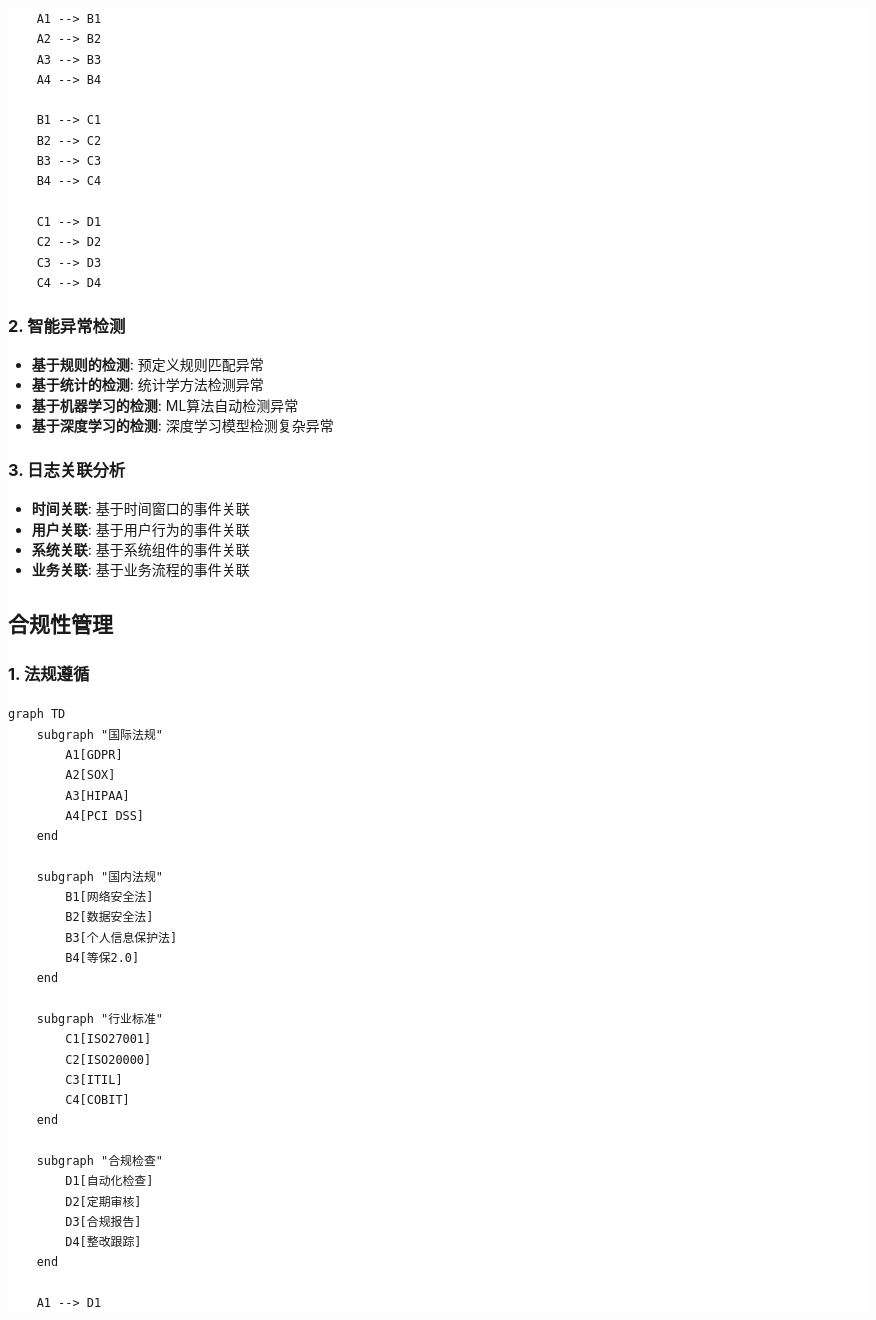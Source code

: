```mermaid
    A1 --> B1
    A2 --> B2
    A3 --> B3
    A4 --> B4
    
    B1 --> C1
    B2 --> C2
    B3 --> C3
    B4 --> C4
    
    C1 --> D1
    C2 --> D2
    C3 --> D3
    C4 --> D4
```

### 2. 智能异常检测
- **基于规则的检测**: 预定义规则匹配异常
- **基于统计的检测**: 统计学方法检测异常
- **基于机器学习的检测**: ML算法自动检测异常
- **基于深度学习的检测**: 深度学习模型检测复杂异常

### 3. 日志关联分析
- **时间关联**: 基于时间窗口的事件关联
- **用户关联**: 基于用户行为的事件关联
- **系统关联**: 基于系统组件的事件关联
- **业务关联**: 基于业务流程的事件关联

## 合规性管理

### 1. 法规遵循
```mermaid
graph TD
    subgraph "国际法规"
        A1[GDPR]
        A2[SOX]
        A3[HIPAA]
        A4[PCI DSS]
    end
    
    subgraph "国内法规"
        B1[网络安全法]
        B2[数据安全法]
        B3[个人信息保护法]
        B4[等保2.0]
    end
    
    subgraph "行业标准"
        C1[ISO27001]
        C2[ISO20000]
        C3[ITIL]
        C4[COBIT]
    end
    
    subgraph "合规检查"
        D1[自动化检查]
        D2[定期审核]
        D3[合规报告]
        D4[整改跟踪]
    end
    
    A1 --> D1
```